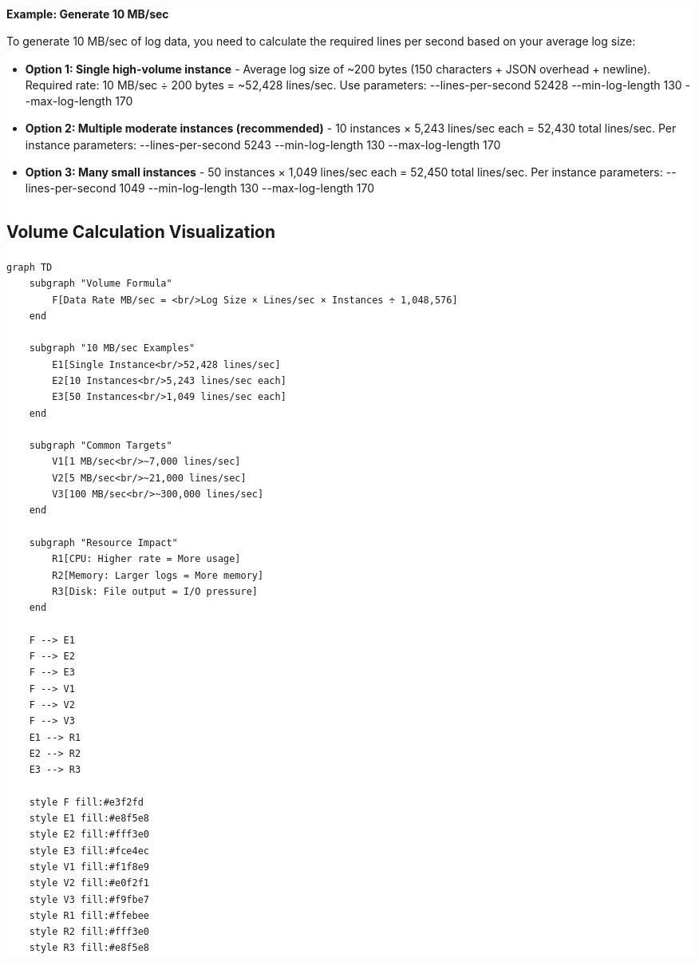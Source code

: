 **Example: Generate 10 MB/sec**

To generate 10 MB/sec of log data, you need to calculate the required lines per second based on your average log size:

- **Option 1: Single high-volume instance** - Average log size of ~200 bytes (150 characters + JSON overhead + newline). Required rate: 10 MB/sec ÷ 200 bytes = ~52,428 lines/sec. Use parameters: --lines-per-second 52428 --min-log-length 130 --max-log-length 170

- **Option 2: Multiple moderate instances (recommended)** - 10 instances × 5,243 lines/sec each = 52,430 total lines/sec. Per instance parameters: --lines-per-second 5243 --min-log-length 130 --max-log-length 170

- **Option 3: Many small instances** - 50 instances × 1,049 lines/sec each = 52,450 total lines/sec. Per instance parameters: --lines-per-second 1049 --min-log-length 130 --max-log-length 170

## Volume Calculation Visualization

```mermaid
graph TD
    subgraph "Volume Formula"
        F[Data Rate MB/sec = <br/>Log Size × Lines/sec × Instances ÷ 1,048,576]
    end

    subgraph "10 MB/sec Examples"
        E1[Single Instance<br/>52,428 lines/sec]
        E2[10 Instances<br/>5,243 lines/sec each]
        E3[50 Instances<br/>1,049 lines/sec each]
    end

    subgraph "Common Targets"
        V1[1 MB/sec<br/>~7,000 lines/sec]
        V2[5 MB/sec<br/>~21,000 lines/sec]
        V3[100 MB/sec<br/>~300,000 lines/sec]
    end

    subgraph "Resource Impact"
        R1[CPU: Higher rate = More usage]
        R2[Memory: Larger logs = More memory]
        R3[Disk: File output = I/O pressure]
    end

    F --> E1
    F --> E2
    F --> E3
    F --> V1
    F --> V2
    F --> V3
    E1 --> R1
    E2 --> R2
    E3 --> R3

    style F fill:#e3f2fd
    style E1 fill:#e8f5e8
    style E2 fill:#fff3e0
    style E3 fill:#fce4ec
    style V1 fill:#f1f8e9
    style V2 fill:#e0f2f1
    style V3 fill:#f9fbe7
    style R1 fill:#ffebee
    style R2 fill:#fff3e0
    style R3 fill:#e8f5e8
```
